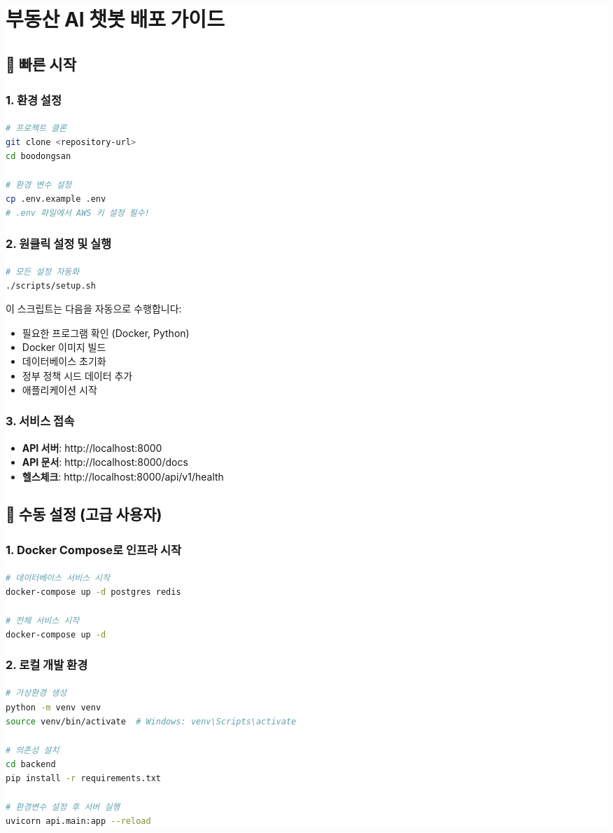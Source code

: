 # 부동산 AI 챗봇 배포 가이드

## 🚀 빠른 시작

### 1. 환경 설정

```bash
# 프로젝트 클론
git clone <repository-url>
cd boodongsan

# 환경 변수 설정
cp .env.example .env
# .env 파일에서 AWS 키 설정 필수!
```

### 2. 원클릭 설정 및 실행

```bash
# 모든 설정 자동화
./scripts/setup.sh
```

이 스크립트는 다음을 자동으로 수행합니다:
- 필요한 프로그램 확인 (Docker, Python)
- Docker 이미지 빌드
- 데이터베이스 초기화
- 정부 정책 시드 데이터 추가
- 애플리케이션 시작

### 3. 서비스 접속

- **API 서버**: http://localhost:8000
- **API 문서**: http://localhost:8000/docs
- **헬스체크**: http://localhost:8000/api/v1/health

## 🔧 수동 설정 (고급 사용자)

### 1. Docker Compose로 인프라 시작

```bash
# 데이터베이스 서비스 시작
docker-compose up -d postgres redis

# 전체 서비스 시작
docker-compose up -d
```

### 2. 로컬 개발 환경

```bash
# 가상환경 생성
python -m venv venv
source venv/bin/activate  # Windows: venv\Scripts\activate

# 의존성 설치
cd backend
pip install -r requirements.txt

# 환경변수 설정 후 서버 실행
uvicorn api.main:app --reload
```
